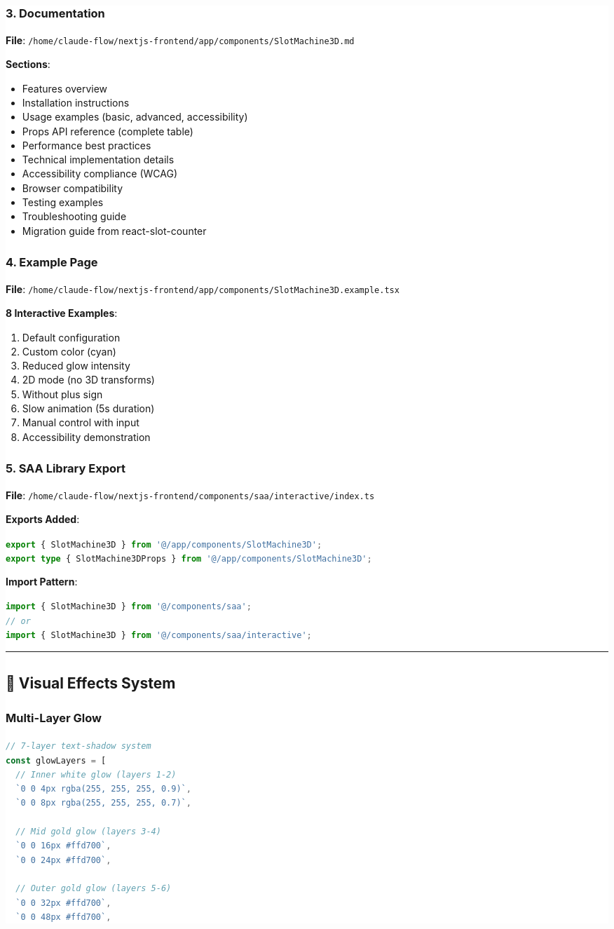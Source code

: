 ### 3. Documentation
**File**: `/home/claude-flow/nextjs-frontend/app/components/SlotMachine3D.md`

**Sections**:
- Features overview
- Installation instructions
- Usage examples (basic, advanced, accessibility)
- Props API reference (complete table)
- Performance best practices
- Technical implementation details
- Accessibility compliance (WCAG)
- Browser compatibility
- Testing examples
- Troubleshooting guide
- Migration guide from react-slot-counter

### 4. Example Page
**File**: `/home/claude-flow/nextjs-frontend/app/components/SlotMachine3D.example.tsx`

**8 Interactive Examples**:
1. Default configuration
2. Custom color (cyan)
3. Reduced glow intensity
4. 2D mode (no 3D transforms)
5. Without plus sign
6. Slow animation (5s duration)
7. Manual control with input
8. Accessibility demonstration

### 5. SAA Library Export
**File**: `/home/claude-flow/nextjs-frontend/components/saa/interactive/index.ts`

**Exports Added**:
```typescript
export { SlotMachine3D } from '@/app/components/SlotMachine3D';
export type { SlotMachine3DProps } from '@/app/components/SlotMachine3D';
```

**Import Pattern**:
```typescript
import { SlotMachine3D } from '@/components/saa';
// or
import { SlotMachine3D } from '@/components/saa/interactive';
```

---

## 🎨 Visual Effects System

### Multi-Layer Glow
```typescript
// 7-layer text-shadow system
const glowLayers = [
  // Inner white glow (layers 1-2)
  `0 0 4px rgba(255, 255, 255, 0.9)`,
  `0 0 8px rgba(255, 255, 255, 0.7)`,

  // Mid gold glow (layers 3-4)
  `0 0 16px #ffd700`,
  `0 0 24px #ffd700`,

  // Outer gold glow (layers 5-6)
  `0 0 32px #ffd700`,
  `0 0 48px #ffd700`,
```